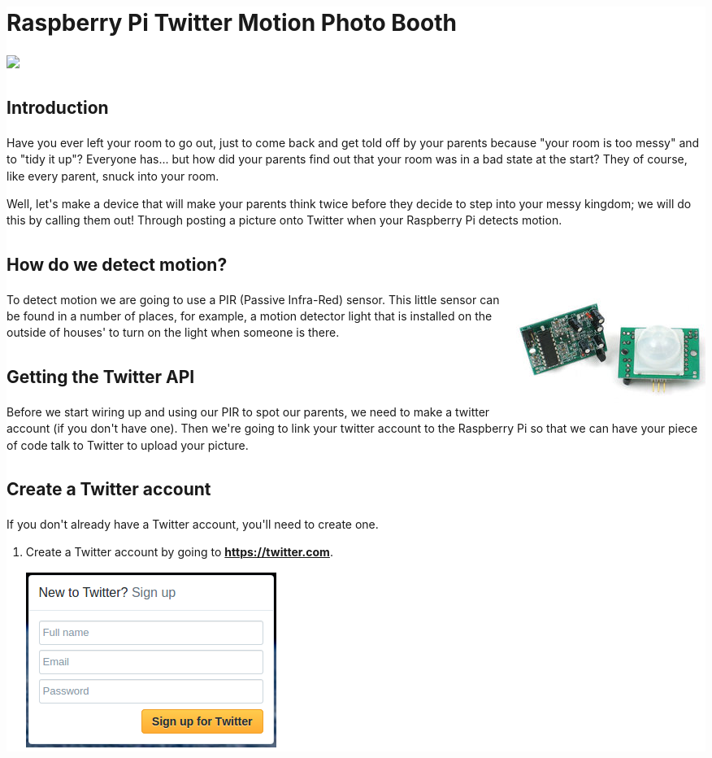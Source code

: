 # Raspberry Pi Twitter Motion Photo Booth
<img src="Images/header2.jpg" width="750px" />

## Introduction
Have you ever left your room to go out, just to come back and get told off by your parents because "your room is too messy" and to "tidy it up"? Everyone has... but how did your parents find out that your room was in a bad state at the start? They of course, like every parent, snuck into your room.

Well, let's make a device that will make your parents think twice before they decide to step into your messy kingdom; we will do this by calling them out! Through posting a picture onto Twitter when your Raspberry Pi detects motion.

## How do we detect motion?
<img src="Images/pir.jpg" align="right"/>
To detect motion we are going to use a PIR (Passive Infra-Red) sensor. This little sensor can be found in a number of places, for example, a motion detector light that is installed on the outside of houses' to turn on the light when someone is there.

## Getting the Twitter API
Before we start wiring up and using our PIR to spot our parents, we need to make a twitter account (if you don't have one). Then we're going to link your twitter account to the Raspberry Pi so that we can have your piece of code talk to Twitter to upload your picture.

## Create a Twitter account

If you don't already have a Twitter account, you'll need to create one.

1. Create a Twitter account by going to **https://twitter.com**.

    ![Create Twitter account](Images/create-twitter.png)
